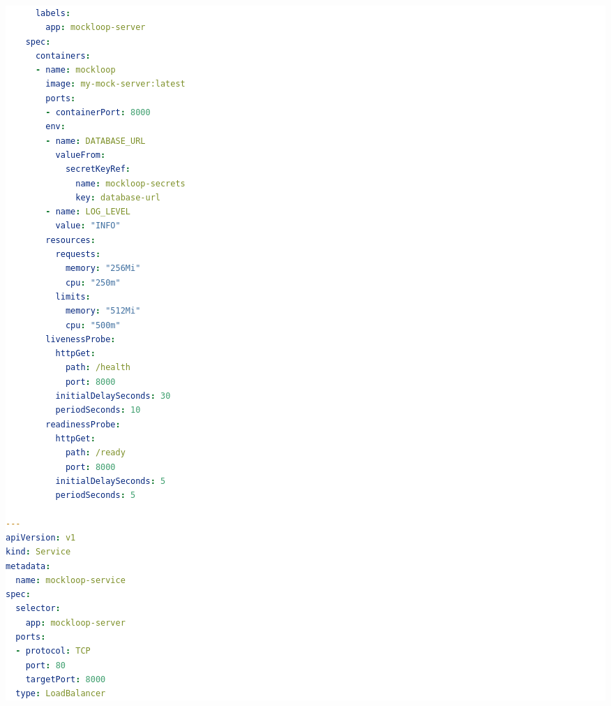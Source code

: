 ```yaml
      labels:
        app: mockloop-server
    spec:
      containers:
      - name: mockloop
        image: my-mock-server:latest
        ports:
        - containerPort: 8000
        env:
        - name: DATABASE_URL
          valueFrom:
            secretKeyRef:
              name: mockloop-secrets
              key: database-url
        - name: LOG_LEVEL
          value: "INFO"
        resources:
          requests:
            memory: "256Mi"
            cpu: "250m"
          limits:
            memory: "512Mi"
            cpu: "500m"
        livenessProbe:
          httpGet:
            path: /health
            port: 8000
          initialDelaySeconds: 30
          periodSeconds: 10
        readinessProbe:
          httpGet:
            path: /ready
            port: 8000
          initialDelaySeconds: 5
          periodSeconds: 5

---
apiVersion: v1
kind: Service
metadata:
  name: mockloop-service
spec:
  selector:
    app: mockloop-server
  ports:
  - protocol: TCP
    port: 80
    targetPort: 8000
  type: LoadBalancer
```
